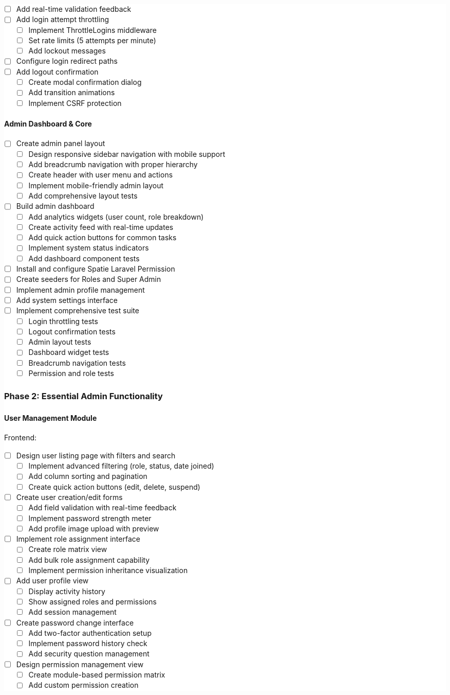   - [ ] Add real-time validation feedback
- [ ] Add login attempt throttling
  - [ ] Implement ThrottleLogins middleware
  - [ ] Set rate limits (5 attempts per minute)
  - [ ] Add lockout messages
- [ ] Configure login redirect paths
- [ ] Add logout confirmation
  - [ ] Create modal confirmation dialog
  - [ ] Add transition animations
  - [ ] Implement CSRF protection

#### Admin Dashboard & Core
- [ ] Create admin panel layout
  - [ ] Design responsive sidebar navigation with mobile support
  - [ ] Add breadcrumb navigation with proper hierarchy
  - [ ] Create header with user menu and actions
  - [ ] Implement mobile-friendly admin layout
  - [ ] Add comprehensive layout tests
- [ ] Build admin dashboard
  - [ ] Add analytics widgets (user count, role breakdown)
  - [ ] Create activity feed with real-time updates
  - [ ] Add quick action buttons for common tasks
  - [ ] Implement system status indicators
  - [ ] Add dashboard component tests
- [ ] Install and configure Spatie Laravel Permission
- [ ] Create seeders for Roles and Super Admin
- [ ] Implement admin profile management
- [ ] Add system settings interface
- [ ] Implement comprehensive test suite
  - [ ] Login throttling tests
  - [ ] Logout confirmation tests
  - [ ] Admin layout tests
  - [ ] Dashboard widget tests
  - [ ] Breadcrumb navigation tests
  - [ ] Permission and role tests

### Phase 2: Essential Admin Functionality

#### User Management Module
Frontend:
- [ ] Design user listing page with filters and search
  - [ ] Implement advanced filtering (role, status, date joined)
  - [ ] Add column sorting and pagination
  - [ ] Create quick action buttons (edit, delete, suspend)
- [ ] Create user creation/edit forms
  - [ ] Add field validation with real-time feedback
  - [ ] Implement password strength meter
  - [ ] Add profile image upload with preview
- [ ] Implement role assignment interface
  - [ ] Create role matrix view
  - [ ] Add bulk role assignment capability
  - [ ] Implement permission inheritance visualization
- [ ] Add user profile view
  - [ ] Display activity history
  - [ ] Show assigned roles and permissions
  - [ ] Add session management
- [ ] Create password change interface
  - [ ] Add two-factor authentication setup
  - [ ] Implement password history check
  - [ ] Add security question management
- [ ] Design permission management view
  - [ ] Create module-based permission matrix
  - [ ] Add custom permission creation